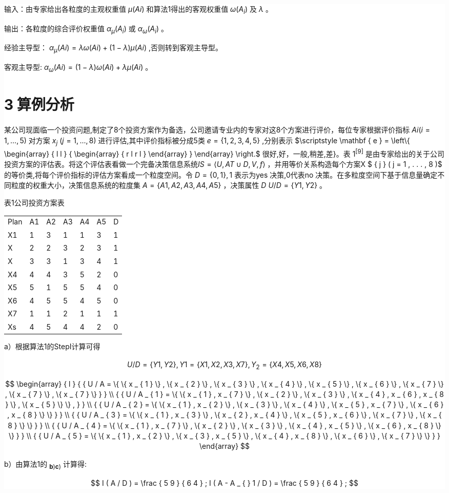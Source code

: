 输入：由专家给出各粒度的主观权重值 $\mu ( A i )$ 和算法1得出的客观权重值 $\omega ( A _ { i } )$ 及 $\lambda$ 。

输出：各粒度的综合评价权重值 $\alpha _ { \mu } ( A _ { i } )$ 或 $\alpha _ { \omega } ( A _ { i } )$ 。

经验主导型： $\alpha _ { \mu } ( A i ) = \lambda \omega ( A i ) + ( 1 - \lambda ) \mu ( A i )$ ,否则转到客观主导型。

客观主导型: $\alpha _ { \omega } ( A i ) = ( 1 - \lambda ) \omega ( A i ) + \lambda \mu ( A i )$ 。

# 3 算例分析

某公司现面临一个投资问题,制定了8个投资方案作为备选，公司邀请专业内的专家对这8个方案进行评价，每位专家根据评价指标 $A i ( i = 1 , . . . , 5 )$ 对方案 $x _ { j }$ $( j = 1 , . . . , 8 )$ 进行评估,其中评价指标被分成5类 $e = \{ 1 , 2 , 3 , 4 , 5 \}$ ,分别表示 $\scriptstyle \mathbf { e } = \left\{ \begin{array} { l l } { \begin{array} { r l r l } \end{array} } \end{array} \right.$ 很好,好，一般,稍差,差}。表 $1 ^ { [ 9 ] }$ 是由专家给出的关于公司投资方案的评估表。将这个评估表看做一个完备决策信息系统$I S = \langle U , A T \cup D , V , f \rangle$ ，并用等价关系构造每个方案X $ { j } ( j = 1 , . . . , 8 )$ 的等价类,将每个评价指标的评估方案看成一个粒度空间。令 $D = \{ 0 , 1 \} , 1$ 表示为yes 决策,0代表no 决策。在多粒度空间下基于信息量确定不同粒度的权重大小，决策信息系统的粒度集 $A = \{ A 1 , A 2 , A 3 , A 4 , A 5 \}$ ，决策属性 $D$ $U / D = \{ Y 1 , Y 2 \}$ 。

表1公司投资方案表  

<html><body><table><tr><td>Plan</td><td>A1</td><td>A2</td><td>A3</td><td>A4</td><td>A5</td><td>D</td></tr><tr><td>X1</td><td>1</td><td>3</td><td>1</td><td>1</td><td>3</td><td>1</td></tr><tr><td>X</td><td>2</td><td>2</td><td>3</td><td>2</td><td>3</td><td>1</td></tr><tr><td>X</td><td>3</td><td>3</td><td>1</td><td>3</td><td>4</td><td>1</td></tr><tr><td>X4</td><td>4</td><td>4</td><td>3</td><td>5</td><td>2</td><td>0</td></tr><tr><td>X5</td><td>5</td><td>1</td><td>5</td><td>5</td><td>4</td><td>0</td></tr><tr><td>X6</td><td>4</td><td>5</td><td>5</td><td>4</td><td>5</td><td>0</td></tr><tr><td>X7</td><td>1</td><td>1</td><td>2</td><td>1</td><td>1</td><td>1</td></tr><tr><td>Xs</td><td>4</td><td>5</td><td>4</td><td>4</td><td>2</td><td>0</td></tr></table></body></html>

a）根据算法1的StepI计算可得

$$
U / D = \left\{ Y 1 , Y 2 \right\} , Y 1 = \left\{ X 1 , X 2 , X 3 , X 7 \right\} , Y _ { 2 } = \left\{ X 4 , X 5 , X 6 , X 8 \right\}
$$

$$
\begin{array} { l } { { U / A = \{ \{ x _ { 1 } \} , \{ x _ { 2 } \} , \{ x _ { 3 } \} , \{ x _ { 4 } \} , \{ x _ { 5 } \} , \{ x _ { 6 } \} , \{ x _ { 7 } \} , \{ x _ { 7 } \} , \{ x _ { 7 } \} } } \\ { { U / A _ { 1 } = \{ \{ x _ { 1 } , x _ { 7 } \} , \{ x _ { 2 } \} , \{ x _ { 3 } \} , \{ x _ { 4 } , x _ { 6 } , x _ { 8 } \} , \{ x _ { 5 } \} \} , } } \\ { { U / A _ { 2 } = \{ \{ x _ { 1 } , x _ { 2 } \} , \{ x _ { 3 } \} , \{ x _ { 4 } \} , \{ x _ { 5 } , x _ { 7 } \} , \{ x _ { 6 } , x _ { 8 } \} \} } } \\ { { U / A _ { 3 } = \{ \{ x _ { 1 } , x _ { 3 } \} , \{ x _ { 2 } , x _ { 4 } \} , \{ x _ { 5 } , x _ { 6 } \} , \{ x _ { 7 } \} , \{ x _ { 8 } \} \} } } \\ { { U / A _ { 4 } = \{ \{ x _ { 1 } , x _ { 7 } \} , \{ x _ { 2 } \} , \{ x _ { 3 } \} , \{ x _ { 4 } , x _ { 5 } \} , \{ x _ { 6 } , x _ { 8 } \} \} } } \\ { { U / A _ { 5 } = \{ \{ x _ { 1 } , x _ { 2 } \} , \{ x _ { 3 } , x _ { 5 } \} , \{ x _ { 4 } , x _ { 8 } \} , \{ x _ { 6 } \} , \{ x _ { 7 } \} \} } } \end{array}
$$

b）由算法1的 $_ { \pmb { b } ) \pmb { c } ) }$ 计算得:

$$
I ( A / D ) = \frac { 5 9 } { 6 4 } ; I ( A - A _ { } 1 / D ) = \frac { 5 9 } { 6 4 } ;
$$
